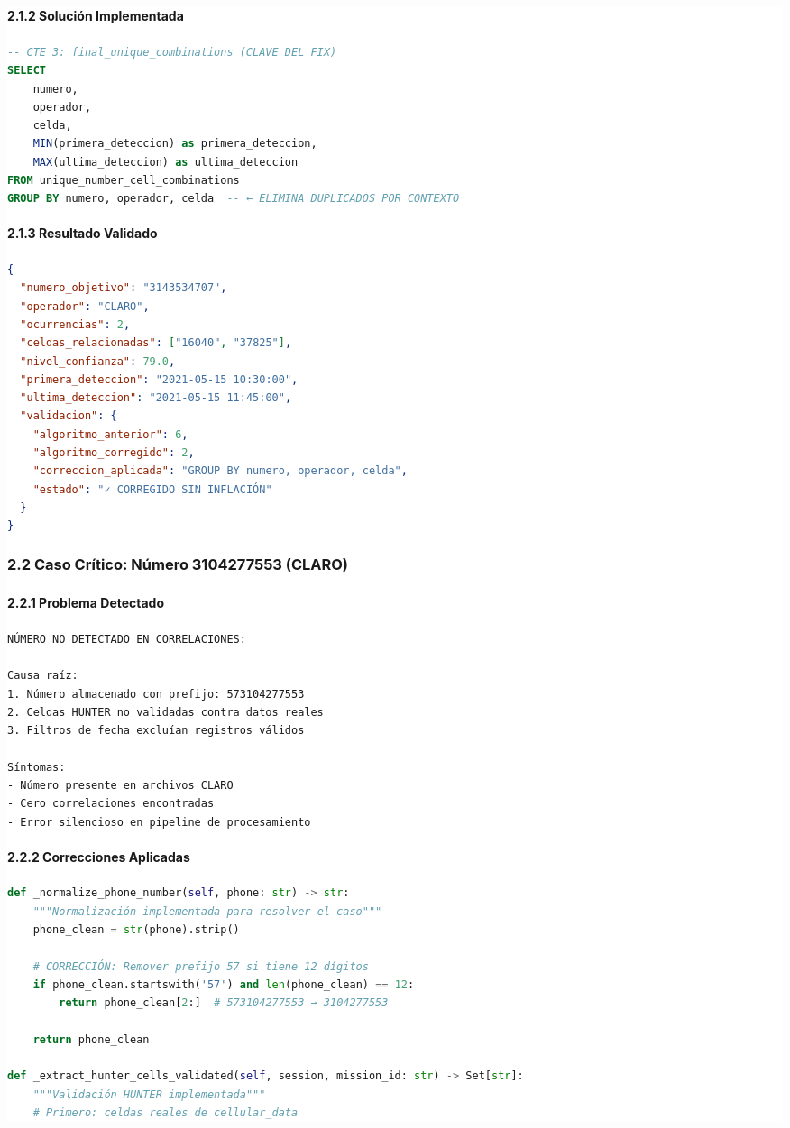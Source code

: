 #### 2.1.2 Solución Implementada
```sql
-- CTE 3: final_unique_combinations (CLAVE DEL FIX)
SELECT 
    numero,
    operador,
    celda,
    MIN(primera_deteccion) as primera_deteccion,
    MAX(ultima_deteccion) as ultima_deteccion
FROM unique_number_cell_combinations
GROUP BY numero, operador, celda  -- ← ELIMINA DUPLICADOS POR CONTEXTO
```

#### 2.1.3 Resultado Validado
```json
{
  "numero_objetivo": "3143534707",
  "operador": "CLARO", 
  "ocurrencias": 2,
  "celdas_relacionadas": ["16040", "37825"],
  "nivel_confianza": 79.0,
  "primera_deteccion": "2021-05-15 10:30:00",
  "ultima_deteccion": "2021-05-15 11:45:00",
  "validacion": {
    "algoritmo_anterior": 6,
    "algoritmo_corregido": 2,
    "correccion_aplicada": "GROUP BY numero, operador, celda",
    "estado": "✓ CORREGIDO SIN INFLACIÓN"
  }
}
```

### 2.2 Caso Crítico: Número 3104277553 (CLARO)

#### 2.2.1 Problema Detectado
```
NÚMERO NO DETECTADO EN CORRELACIONES:

Causa raíz:
1. Número almacenado con prefijo: 573104277553
2. Celdas HUNTER no validadas contra datos reales
3. Filtros de fecha excluían registros válidos

Síntomas:
- Número presente en archivos CLARO
- Cero correlaciones encontradas
- Error silencioso en pipeline de procesamiento
```

#### 2.2.2 Correcciones Aplicadas
```python
def _normalize_phone_number(self, phone: str) -> str:
    """Normalización implementada para resolver el caso"""
    phone_clean = str(phone).strip()
    
    # CORRECCIÓN: Remover prefijo 57 si tiene 12 dígitos
    if phone_clean.startswith('57') and len(phone_clean) == 12:
        return phone_clean[2:]  # 573104277553 → 3104277553
    
    return phone_clean

def _extract_hunter_cells_validated(self, session, mission_id: str) -> Set[str]:
    """Validación HUNTER implementada"""
    # Primero: celdas reales de cellular_data
```